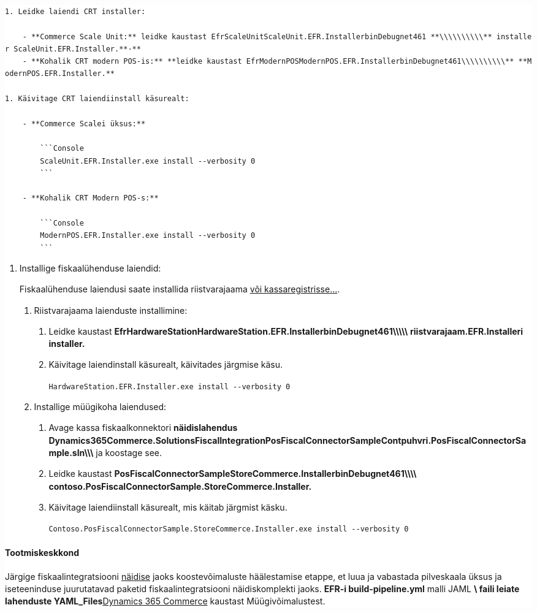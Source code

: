     1. Leidke laiendi CRT installer:

        - **Commerce Scale Unit:** leidke kaustast EfrScaleUnitScaleUnit.EFR.InstallerbinDebugnet461 **\\\\\\\\\\** installer ScaleUnit.EFR.Installer.**·**
        - **Kohalik CRT modern POS-is:** **leidke kaustast EfrModernPOSModernPOS.EFR.InstallerbinDebugnet461\\\\\\\\\\** **ModernPOS.EFR.Installer.**

    1. Käivitage CRT laiendiinstall käsurealt:

        - **Commerce Scalei üksus:**

            ```Console
            ScaleUnit.EFR.Installer.exe install --verbosity 0
            ```

        - **Kohalik CRT Modern POS-s:**

            ```Console
            ModernPOS.EFR.Installer.exe install --verbosity 0
            ```

1. Installige fiskaalühenduse laiendid:

    Fiskaalühenduse laiendusi saate installida riistvarajaama [või kassaregistrisse](fiscal-integration-for-retail-channel.md#fiscal-registration-is-done-via-a-device-connected-to-the-hardware-station)[...](fiscal-integration-for-retail-channel.md#fiscal-registration-is-done-via-a-device-or-service-in-the-local-network).

    1. Riistvarajaama laienduste installimine:

        1. Leidke kaustast **EfrHardwareStationHardwareStation.EFR.InstallerbinDebugnet461\\\\\\\\\\** **riistvarajaam.EFR.Installeri installer.**
        1. Käivitage laiendinstall käsurealt, käivitades järgmise käsu.

            ```Console
            HardwareStation.EFR.Installer.exe install --verbosity 0
            ```

    1. Installige müügikoha laiendused:

        1. Avage kassa fiskaalkonnektori **näidislahendus Dynamics365Commerce.SolutionsFiscalIntegrationPosFiscalConnectorSampleContpuhvri.PosFiscalConnectorSample.sln\\\\\\** ja koostage see.
        1. Leidke kaustast **PosFiscalConnectorSampleStoreCommerce.InstallerbinDebugnet461\\\\\\\\** **contoso.PosFiscalConnectorSample.StoreCommerce.Installer.**
        1. Käivitage laiendiinstall käsurealt, mis käitab järgmist käsku.

            ```Console
            Contoso.PosFiscalConnectorSample.StoreCommerce.Installer.exe install --verbosity 0
            ```

#### <a name="production-environment"></a>Tootmiskeskkond

Järgige fiskaalintegratsiooni [näidise](fiscal-integration-sample-build-pipeline.md) jaoks koostevõimaluste häälestamise etappe, et luua ja vabastada pilveskaala üksus ja iseteeninduse juurutatavad paketid fiskaalintegratsiooni näidiskomplekti jaoks. **EFR-i build-pipeline.yml** malli JAML **\\ faili leiate lahenduste YAML_Files**[Dynamics 365 Commerce](https://github.com/microsoft/Dynamics365Commerce.Solutions) kaustast Müügivõimalustest.
